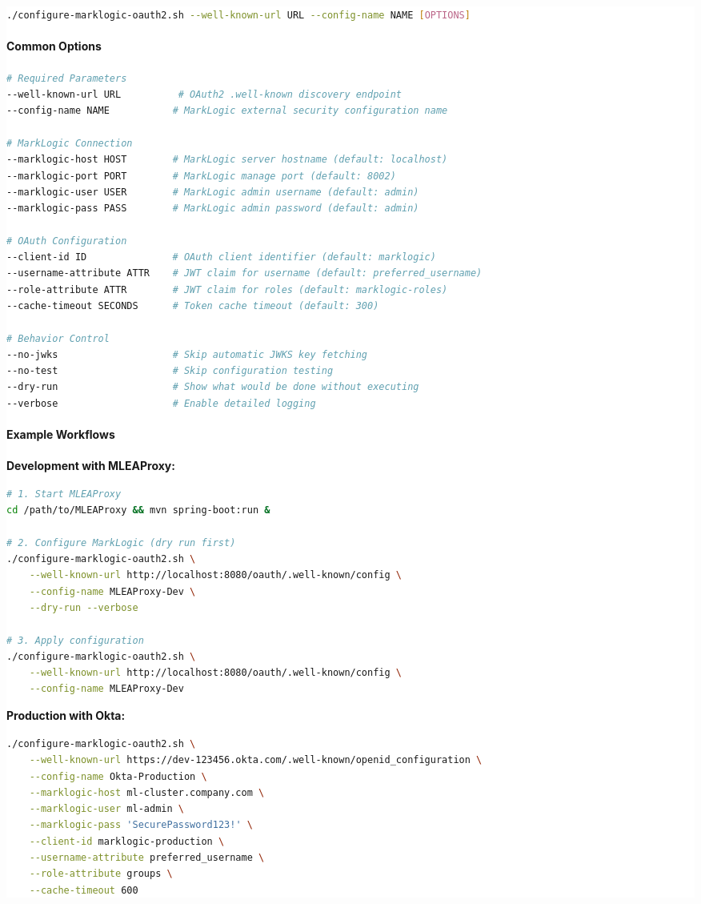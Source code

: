 ```bash
./configure-marklogic-oauth2.sh --well-known-url URL --config-name NAME [OPTIONS]
```

#### Common Options

```bash
# Required Parameters
--well-known-url URL          # OAuth2 .well-known discovery endpoint
--config-name NAME           # MarkLogic external security configuration name

# MarkLogic Connection  
--marklogic-host HOST        # MarkLogic server hostname (default: localhost)
--marklogic-port PORT        # MarkLogic manage port (default: 8002)
--marklogic-user USER        # MarkLogic admin username (default: admin)
--marklogic-pass PASS        # MarkLogic admin password (default: admin)

# OAuth Configuration
--client-id ID               # OAuth client identifier (default: marklogic)
--username-attribute ATTR    # JWT claim for username (default: preferred_username)
--role-attribute ATTR        # JWT claim for roles (default: marklogic-roles)
--cache-timeout SECONDS      # Token cache timeout (default: 300)

# Behavior Control
--no-jwks                    # Skip automatic JWKS key fetching
--no-test                    # Skip configuration testing
--dry-run                    # Show what would be done without executing
--verbose                    # Enable detailed logging
```

#### Example Workflows

**Development with MLEAProxy:**
```bash
# 1. Start MLEAProxy
cd /path/to/MLEAProxy && mvn spring-boot:run &

# 2. Configure MarkLogic (dry run first)
./configure-marklogic-oauth2.sh \
    --well-known-url http://localhost:8080/oauth/.well-known/config \
    --config-name MLEAProxy-Dev \
    --dry-run --verbose

# 3. Apply configuration
./configure-marklogic-oauth2.sh \
    --well-known-url http://localhost:8080/oauth/.well-known/config \
    --config-name MLEAProxy-Dev
```

**Production with Okta:**
```bash
./configure-marklogic-oauth2.sh \
    --well-known-url https://dev-123456.okta.com/.well-known/openid_configuration \
    --config-name Okta-Production \
    --marklogic-host ml-cluster.company.com \
    --marklogic-user ml-admin \
    --marklogic-pass 'SecurePassword123!' \
    --client-id marklogic-production \
    --username-attribute preferred_username \
    --role-attribute groups \
    --cache-timeout 600
```
